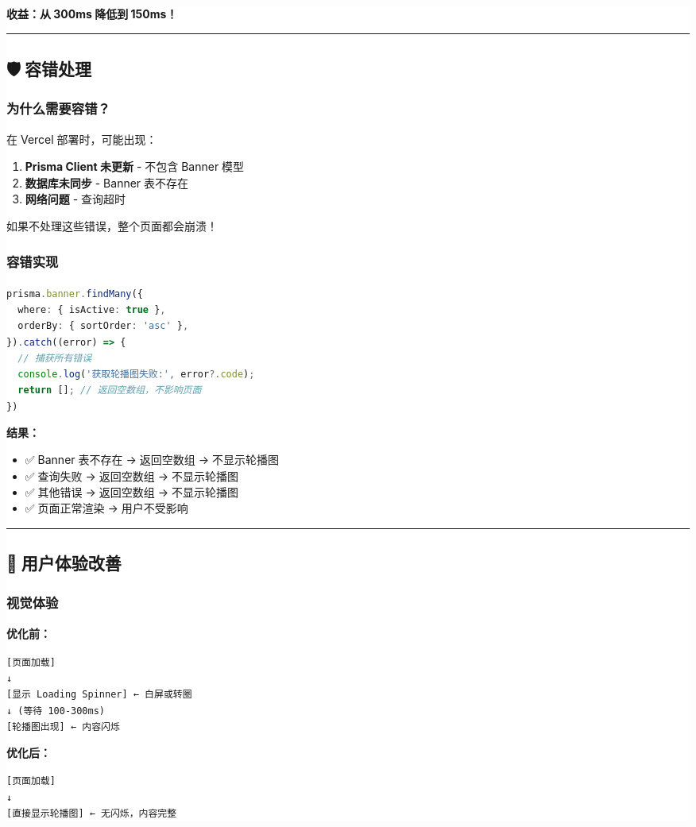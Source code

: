 **收益：从 300ms 降低到 150ms！**

---

## 🛡️ 容错处理

### 为什么需要容错？

在 Vercel 部署时，可能出现：
1. **Prisma Client 未更新** - 不包含 Banner 模型
2. **数据库未同步** - Banner 表不存在
3. **网络问题** - 查询超时

如果不处理这些错误，整个页面都会崩溃！

### 容错实现

```typescript
prisma.banner.findMany({
  where: { isActive: true },
  orderBy: { sortOrder: 'asc' },
}).catch((error) => {
  // 捕获所有错误
  console.log('获取轮播图失败:', error?.code);
  return []; // 返回空数组，不影响页面
})
```

**结果：**
- ✅ Banner 表不存在 → 返回空数组 → 不显示轮播图
- ✅ 查询失败 → 返回空数组 → 不显示轮播图
- ✅ 其他错误 → 返回空数组 → 不显示轮播图
- ✅ 页面正常渲染 → 用户不受影响

---

## 🎨 用户体验改善

### 视觉体验

**优化前：**
```
[页面加载]
↓
[显示 Loading Spinner] ← 白屏或转圈
↓ (等待 100-300ms)
[轮播图出现] ← 内容闪烁
```

**优化后：**
```
[页面加载]
↓
[直接显示轮播图] ← 无闪烁，内容完整
```
